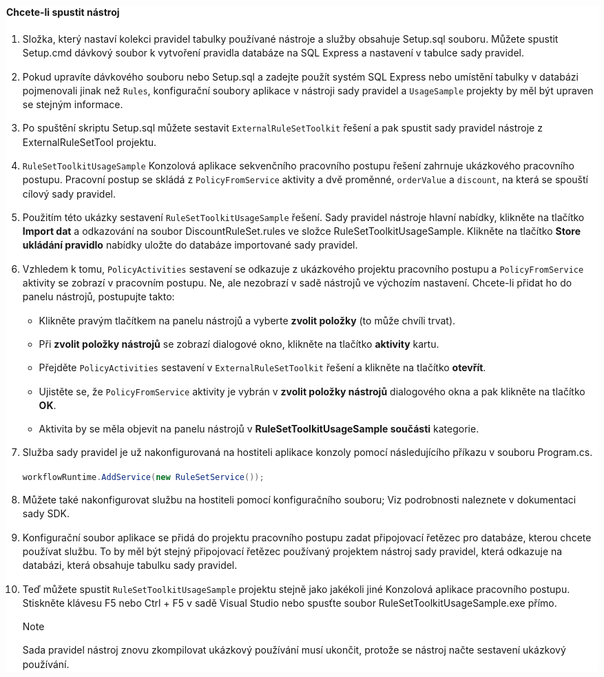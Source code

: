 #### <a name="to-run-the-tool"></a>Chcete-li spustit nástroj

1. Složka, který nastaví kolekci pravidel tabulky používané nástroje a služby obsahuje Setup.sql souboru. Můžete spustit Setup.cmd dávkový soubor k vytvoření pravidla databáze na SQL Express a nastavení v tabulce sady pravidel.

2. Pokud upravíte dávkového souboru nebo Setup.sql a zadejte použít systém SQL Express nebo umístění tabulky v databázi pojmenovali jinak než `Rules`, konfigurační soubory aplikace v nástroji sady pravidel a `UsageSample` projekty by měl být upraven se stejným informace.

3. Po spuštění skriptu Setup.sql můžete sestavit `ExternalRuleSetToolkit` řešení a pak spustit sady pravidel nástroje z ExternalRuleSetTool projektu.

4. `RuleSetToolkitUsageSample` Konzolová aplikace sekvenčního pracovního postupu řešení zahrnuje ukázkového pracovního postupu. Pracovní postup se skládá z `PolicyFromService` aktivity a dvě proměnné, `orderValue` a `discount`, na která se spouští cílový sady pravidel.

5. Použitím této ukázky sestavení `RuleSetToolkitUsageSample` řešení. Sady pravidel nástroje hlavní nabídky, klikněte na tlačítko **Import dat** a odkazování na soubor DiscountRuleSet.rules ve složce RuleSetToolkitUsageSample. Klikněte na tlačítko **Store ukládání pravidlo** nabídky uložte do databáze importované sady pravidel.

6. Vzhledem k tomu, `PolicyActivities` sestavení se odkazuje z ukázkového projektu pracovního postupu a `PolicyFromService` aktivity se zobrazí v pracovním postupu. Ne, ale nezobrazí v sadě nástrojů ve výchozím nastavení. Chcete-li přidat ho do panelu nástrojů, postupujte takto:

    - Klikněte pravým tlačítkem na panelu nástrojů a vyberte **zvolit položky** (to může chvíli trvat).

    - Při **zvolit položky nástrojů** se zobrazí dialogové okno, klikněte na tlačítko **aktivity** kartu.

    - Přejděte `PolicyActivities` sestavení v `ExternalRuleSetToolkit` řešení a klikněte na tlačítko **otevřít**.

    - Ujistěte se, že `PolicyFromService` aktivity je vybrán v **zvolit položky nástrojů** dialogového okna a pak klikněte na tlačítko **OK**.

    - Aktivita by se měla objevit na panelu nástrojů v **RuleSetToolkitUsageSample součásti** kategorie.

7. Služba sady pravidel je už nakonfigurovaná na hostiteli aplikace konzoly pomocí následujícího příkazu v souboru Program.cs.

    ```csharp
    workflowRuntime.AddService(new RuleSetService());
    ```

8. Můžete také nakonfigurovat službu na hostiteli pomocí konfiguračního souboru; Viz podrobnosti naleznete v dokumentaci sady SDK.

9. Konfigurační soubor aplikace se přidá do projektu pracovního postupu zadat připojovací řetězec pro databáze, kterou chcete používat službu. To by měl být stejný připojovací řetězec používaný projektem nástroj sady pravidel, která odkazuje na databázi, která obsahuje tabulku sady pravidel.

10. Teď můžete spustit `RuleSetToolkitUsageSample` projektu stejně jako jakékoli jiné Konzolová aplikace pracovního postupu. Stiskněte klávesu F5 nebo Ctrl + F5 v sadě Visual Studio nebo spusťte soubor RuleSetToolkitUsageSample.exe přímo.

    > [!NOTE]
    > Sada pravidel nástroj znovu zkompilovat ukázkový používání musí ukončit, protože se nástroj načte sestavení ukázkový používání.
